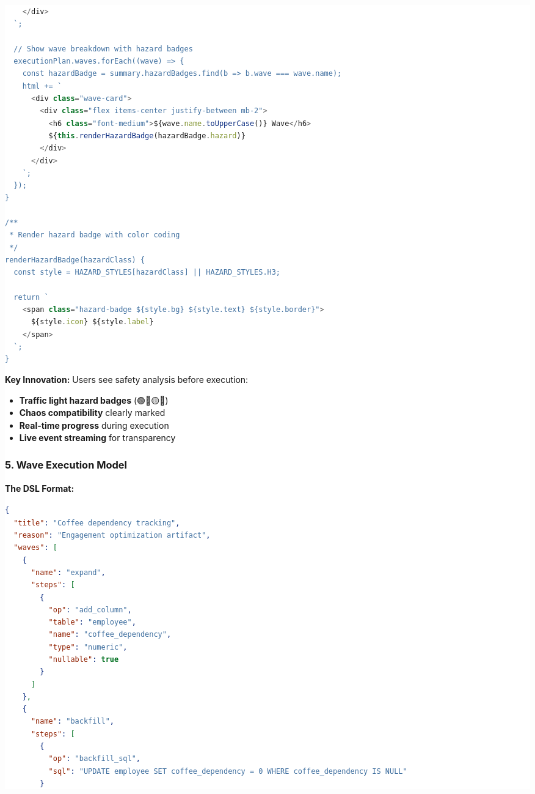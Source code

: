 ```javascript
    </div>
  `;
  
  // Show wave breakdown with hazard badges
  executionPlan.waves.forEach((wave) => {
    const hazardBadge = summary.hazardBadges.find(b => b.wave === wave.name);
    html += `
      <div class="wave-card">
        <div class="flex items-center justify-between mb-2">
          <h6 class="font-medium">${wave.name.toUpperCase()} Wave</h6>
          ${this.renderHazardBadge(hazardBadge.hazard)}
        </div>
      </div>
    `;
  });
}

/**
 * Render hazard badge with color coding
 */
renderHazardBadge(hazardClass) {
  const style = HAZARD_STYLES[hazardClass] || HAZARD_STYLES.H3;
  
  return `
    <span class="hazard-badge ${style.bg} ${style.text} ${style.border}">
      ${style.icon} ${style.label}
    </span>
  `;
}
```

**Key Innovation:** Users see safety analysis before execution:
- **Traffic light hazard badges** (🟢🔵🟡🔴)
- **Chaos compatibility** clearly marked
- **Real-time progress** during execution
- **Live event streaming** for transparency

### 5. Wave Execution Model

**The DSL Format:**
```json
{
  "title": "Coffee dependency tracking",
  "reason": "Engagement optimization artifact", 
  "waves": [
    {
      "name": "expand",
      "steps": [
        {
          "op": "add_column",
          "table": "employee", 
          "name": "coffee_dependency",
          "type": "numeric",
          "nullable": true
        }
      ]
    },
    {
      "name": "backfill", 
      "steps": [
        {
          "op": "backfill_sql",
          "sql": "UPDATE employee SET coffee_dependency = 0 WHERE coffee_dependency IS NULL"
        }
```